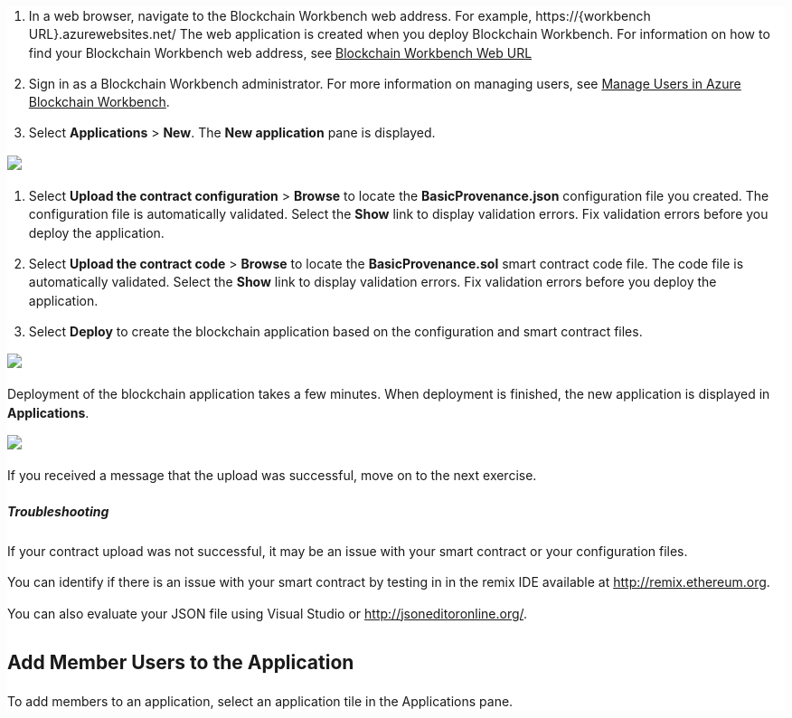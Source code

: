 1.  In a web browser, navigate to the Blockchain Workbench web address. For
    example, https://{workbench URL}.azurewebsites.net/ The web application is
    created when you deploy Blockchain Workbench. For information on how to find
    your Blockchain Workbench web address, see [Blockchain Workbench Web
    URL](https://review.docs.microsoft.com/en-us/azure/blockchain-workbench/blockchain-workbench-deploy#blockchain-workbench-web-url)

2.  Sign in as a Blockchain Workbench administrator. For more information on
    managing users, see [Manage Users in Azure Blockchain
    Workbench](https://review.docs.microsoft.com/en-us/azure/blockchain-workbench/blockchain-workbench-manage-users).

3.  Select **Applications** \> **New**. The **New application** pane is
    displayed.

![](media/e94a9dd8a2f1ec6ee45a2e7bdc8c5c19.png)

1.  Select **Upload the contract configuration** \> **Browse** to locate the
    **BasicProvenance.json** configuration file you created. The configuration
    file is automatically validated. Select the **Show** link to display
    validation errors. Fix validation errors before you deploy the application.

2.  Select **Upload the contract code** \> **Browse** to locate the
    **BasicProvenance.sol** smart contract code file. The code file is
    automatically validated. Select the **Show** link to display validation
    errors. Fix validation errors before you deploy the application.

3.  Select **Deploy** to create the blockchain application based on the
    configuration and smart contract files.

![](media/08c20685ae9ec79522fc5868fbd568b9.png)

Deployment of the blockchain application takes a few minutes. When deployment is
finished, the new application is displayed in **Applications**.

![](media/451c1f9cd319ce3c7fd341e8976d9ce2.png)

If you received a message that the upload was successful, move on to the next
exercise.

##### Troubleshooting

If your contract upload was not successful, it may be an issue with your smart
contract or your configuration files.

You can identify if there is an issue with your smart contract by testing in in
the remix IDE available at <http://remix.ethereum.org>.

You can also evaluate your JSON file using Visual Studio or
<http://jsoneditoronline.org/>.

Add Member Users to the Application
-----------------------------------

To add members to an application, select an application tile in the Applications
pane.
